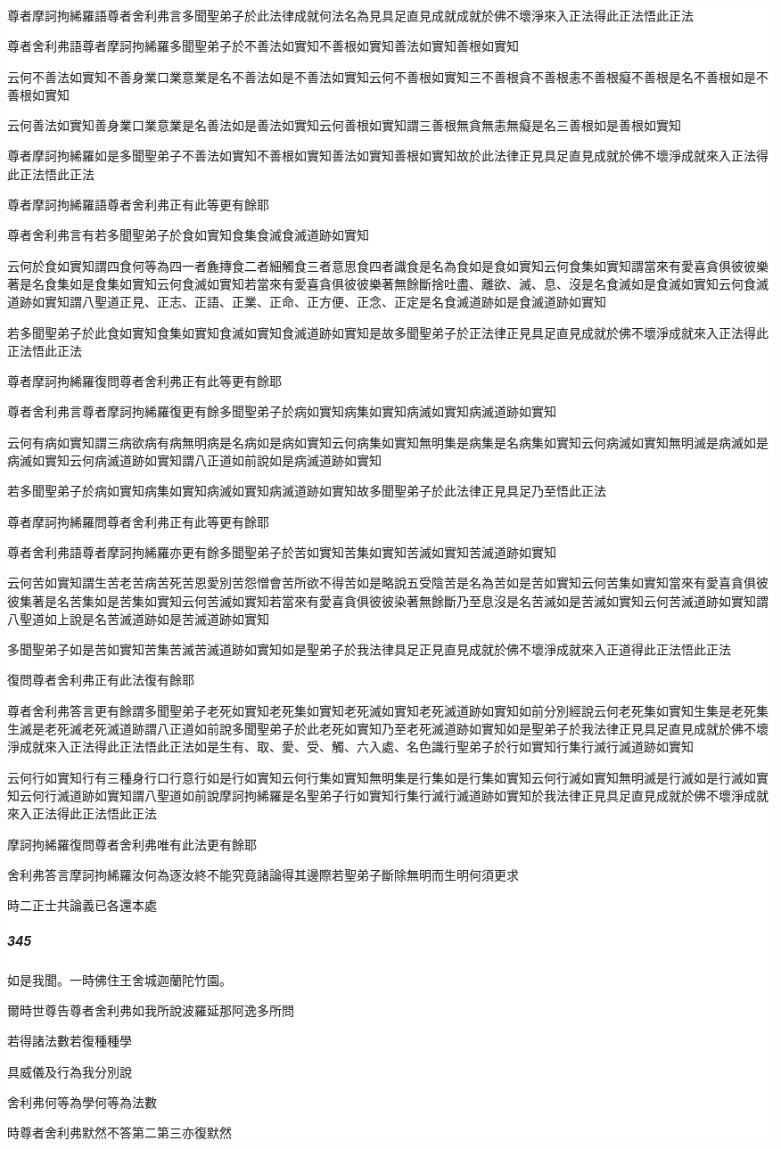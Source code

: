 尊者摩訶拘絺羅語尊者舍利弗言多聞聖弟子於此法律成就何法名為見具足直見成就成就於佛不壞淨來入正法得此正法悟此正法

尊者舍利弗語尊者摩訶拘絺羅多聞聖弟子於不善法如實知不善根如實知善法如實知善根如實知

云何不善法如實知不善身業口業意業是名不善法如是不善法如實知云何不善根如實知三不善根貪不善根恚不善根癡不善根是名不善根如是不善根如實知

云何善法如實知善身業口業意業是名善法如是善法如實知云何善根如實知謂三善根無貪無恚無癡是名三善根如是善根如實知

尊者摩訶拘絺羅如是多聞聖弟子不善法如實知不善根如實知善法如實知善根如實知故於此法律正見具足直見成就於佛不壞淨成就來入正法得此正法悟此正法

尊者摩訶拘絺羅語尊者舍利弗正有此等更有餘耶

尊者舍利弗言有若多聞聖弟子於食如實知食集食滅食滅道跡如實知

云何於食如實知謂四食何等為四一者麁摶食二者細觸食三者意思食四者識食是名為食如是食如實知云何食集如實知謂當來有愛喜貪俱彼彼樂著是名食集如是食集如實知云何食滅如實知若當來有愛喜貪俱彼彼樂著無餘斷捨吐盡、離欲、滅、息、沒是名食滅如是食滅如實知云何食滅道跡如實知謂八聖道正見、正志、正語、正業、正命、正方便、正念、正定是名食滅道跡如是食滅道跡如實知

若多聞聖弟子於此食如實知食集如實知食滅如實知食滅道跡如實知是故多聞聖弟子於正法律正見具足直見成就於佛不壞淨成就來入正法得此正法悟此正法

尊者摩訶拘絺羅復問尊者舍利弗正有此等更有餘耶

尊者舍利弗言尊者摩訶拘絺羅復更有餘多聞聖弟子於病如實知病集如實知病滅如實知病滅道跡如實知

云何有病如實知謂三病欲病有病無明病是名病如是病如實知云何病集如實知無明集是病集是名病集如實知云何病滅如實知無明滅是病滅如是病滅如實知云何病滅道跡如實知謂八正道如前說如是病滅道跡如實知

若多聞聖弟子於病如實知病集如實知病滅如實知病滅道跡如實知故多聞聖弟子於此法律正見具足乃至悟此正法

尊者摩訶拘絺羅問尊者舍利弗正有此等更有餘耶

尊者舍利弗語尊者摩訶拘絺羅亦更有餘多聞聖弟子於苦如實知苦集如實知苦滅如實知苦滅道跡如實知

云何苦如實知謂生苦老苦病苦死苦恩愛別苦怨憎會苦所欲不得苦如是略說五受陰苦是名為苦如是苦如實知云何苦集如實知當來有愛喜貪俱彼彼集著是名苦集如是苦集如實知云何苦滅如實知若當來有愛喜貪俱彼彼染著無餘斷乃至息沒是名苦滅如是苦滅如實知云何苦滅道跡如實知謂八聖道如上說是名苦滅道跡如是苦滅道跡如實知

多聞聖弟子如是苦如實知苦集苦滅苦滅道跡如實知如是聖弟子於我法律具足正見直見成就於佛不壞淨成就來入正道得此正法悟此正法

復問尊者舍利弗正有此法復有餘耶

尊者舍利弗答言更有餘謂多聞聖弟子老死如實知老死集如實知老死滅如實知老死滅道跡如實知如前分別經說云何老死集如實知生集是老死集生滅是老死滅老死滅道跡謂八正道如前說多聞聖弟子於此老死如實知乃至老死滅道跡如實知如是聖弟子於我法律正見具足直見成就於佛不壞淨成就來入正法得此正法悟此正法如是生有、取、愛、受、觸、六入處、名色識行聖弟子於行如實知行集行滅行滅道跡如實知

云何行如實知行有三種身行口行意行如是行如實知云何行集如實知無明集是行集如是行集如實知云何行滅如實知無明滅是行滅如是行滅如實知云何行滅道跡如實知謂八聖道如前說摩訶拘絺羅是名聖弟子行如實知行集行滅行滅道跡如實知於我法律正見具足直見成就於佛不壞淨成就來入正法得此正法悟此正法

摩訶拘絺羅復問尊者舍利弗唯有此法更有餘耶

舍利弗答言摩訶拘絺羅汝何為逐汝終不能究竟諸論得其邊際若聖弟子斷除無明而生明何須更求

時二正士共論義已各還本處

##### 345

如是我聞。一時佛住王舍城迦蘭陀竹園。

爾時世尊告尊者舍利弗如我所說波羅延那阿逸多所問

若得諸法數若復種種學

具威儀及行為我分別說

舍利弗何等為學何等為法數

時尊者舍利弗默然不答第二第三亦復默然
